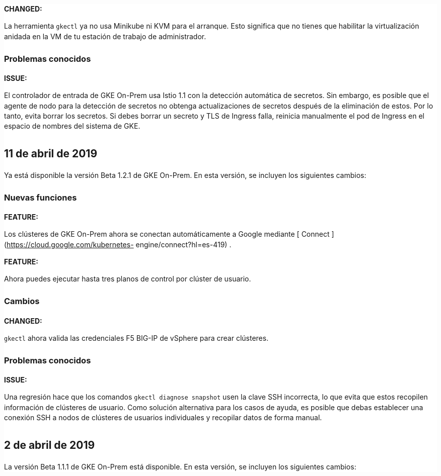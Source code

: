 **CHANGED:**

La herramienta ` gkectl ` ya no usa Minikube ni KVM para el arranque. Esto
significa que no tienes que habilitar la virtualización anidada en la VM de tu
estación de trabajo de administrador.

###  Problemas conocidos

**ISSUE:**

El controlador de entrada de GKE On-Prem usa Istio 1.1 con la detección
automática de secretos. Sin embargo, es posible que el agente de nodo para la
detección de secretos no obtenga actualizaciones de secretos después de la
eliminación de estos. Por lo tanto, evita borrar los secretos. Si debes borrar
un secreto y TLS de Ingress falla, reinicia manualmente el pod de Ingress en
el espacio de nombres del sistema de GKE.

##  11 de abril de 2019

Ya está disponible la versión Beta 1.2.1 de GKE On-Prem. En esta versión, se
incluyen los siguientes cambios:

###  Nuevas funciones

**FEATURE:**

Los clústeres de GKE On-Prem ahora se conectan automáticamente a Google
mediante [ Connect ](https://cloud.google.com/kubernetes-
engine/connect?hl=es-419) .

**FEATURE:**

Ahora puedes ejecutar hasta tres planos de control por clúster de usuario.

###  Cambios

**CHANGED:**

` gkectl ` ahora valida las credenciales F5 BIG-IP de vSphere para crear
clústeres.

###  Problemas conocidos

**ISSUE:**

Una regresión hace que los comandos ` gkectl diagnose snapshot ` usen la clave
SSH incorrecta, lo que evita que estos recopilen información de clústeres de
usuario. Como solución alternativa para los casos de ayuda, es posible que
debas establecer una conexión SSH a nodos de clústeres de usuarios
individuales y recopilar datos de forma manual.

##  2 de abril de 2019

La versión Beta 1.1.1 de GKE On-Prem está disponible. En esta versión, se
incluyen los siguientes cambios:
